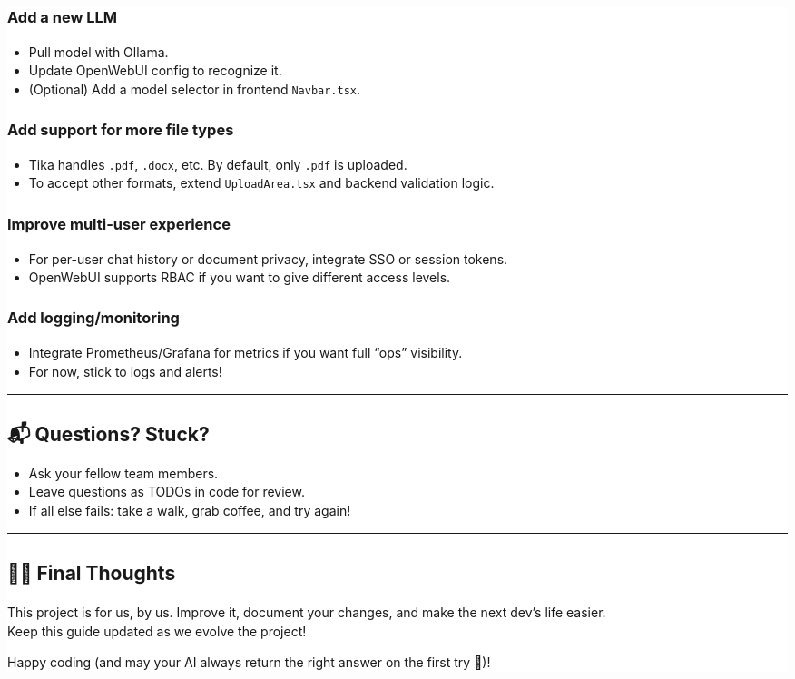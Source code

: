 ### Add a new LLM

- Pull model with Ollama.
- Update OpenWebUI config to recognize it.
- (Optional) Add a model selector in frontend `Navbar.tsx`.

### Add support for more file types

- Tika handles `.pdf`, `.docx`, etc. By default, only `.pdf` is uploaded.
- To accept other formats, extend `UploadArea.tsx` and backend validation logic.

### Improve multi-user experience

- For per-user chat history or document privacy, integrate SSO or session tokens.
- OpenWebUI supports RBAC if you want to give different access levels.

### Add logging/monitoring

- Integrate Prometheus/Grafana for metrics if you want full “ops” visibility.
- For now, stick to logs and alerts!

---

## 📬 Questions? Stuck?

- Ask your fellow team members.
- Leave questions as TODOs in code for review.
- If all else fails: take a walk, grab coffee, and try again!

---

## 👩‍🔬 Final Thoughts

This project is for us, by us. Improve it, document your changes, and make the next dev’s life easier.  
Keep this guide updated as we evolve the project!

Happy coding (and may your AI always return the right answer on the first try 🤞)!
